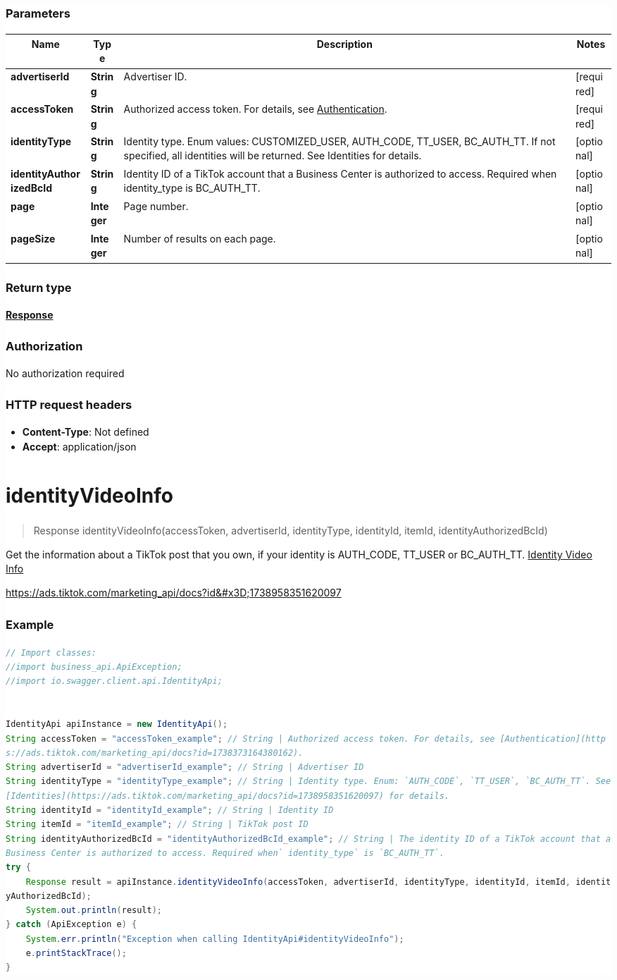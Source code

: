 ### Parameters

Name | Type | Description  | Notes
------------- | ------------- | ------------- | -------------
 **advertiserId** | **String**| Advertiser ID. |[required] 
 **accessToken** | **String**| Authorized access token. For details, see [Authentication](https://ads.tiktok.com/marketing_api/docs?id&#x3D;1738373164380162). |[required] 
 **identityType** | **String**| Identity type. Enum values: CUSTOMIZED_USER, AUTH_CODE, TT_USER, BC_AUTH_TT. If not specified, all identities will be returned. See Identities for details. | [optional]
 **identityAuthorizedBcId** | **String**| Identity ID of a TikTok account that a Business Center is authorized to access. Required when identity_type is BC_AUTH_TT. | [optional]
 **page** | **Integer**| Page number. | [optional]
 **pageSize** | **Integer**| Number of results on each page. | [optional]

### Return type

[**Response**](Response.md)

### Authorization

No authorization required

### HTTP request headers

 - **Content-Type**: Not defined
 - **Accept**: application/json

<a name="identityVideoInfo"></a>
# **identityVideoInfo**
> Response identityVideoInfo(accessToken, advertiserId, identityType, identityId, itemId, identityAuthorizedBcId)

Get the information about a TikTok post that you own, if your identity is AUTH_CODE, TT_USER or BC_AUTH_TT. [Identity Video Info](https://ads.tiktok.com/marketing_api/docs?id&#x3D;1738958351620097)

https://ads.tiktok.com/marketing_api/docs?id&#x3D;1738958351620097

### Example
```java
// Import classes:
//import business_api.ApiException;
//import io.swagger.client.api.IdentityApi;


IdentityApi apiInstance = new IdentityApi();
String accessToken = "accessToken_example"; // String | Authorized access token. For details, see [Authentication](https://ads.tiktok.com/marketing_api/docs?id=1738373164380162).
String advertiserId = "advertiserId_example"; // String | Advertiser ID
String identityType = "identityType_example"; // String | Identity type. Enum: `AUTH_CODE`, `TT_USER`, `BC_AUTH_TT`. See [Identities](https://ads.tiktok.com/marketing_api/docs?id=1738958351620097) for details.
String identityId = "identityId_example"; // String | Identity ID
String itemId = "itemId_example"; // String | TikTok post ID
String identityAuthorizedBcId = "identityAuthorizedBcId_example"; // String | The identity ID of a TikTok account that a Business Center is authorized to access. Required when` identity_type` is `BC_AUTH_TT`. 
try {
    Response result = apiInstance.identityVideoInfo(accessToken, advertiserId, identityType, identityId, itemId, identityAuthorizedBcId);
    System.out.println(result);
} catch (ApiException e) {
    System.err.println("Exception when calling IdentityApi#identityVideoInfo");
    e.printStackTrace();
}
```